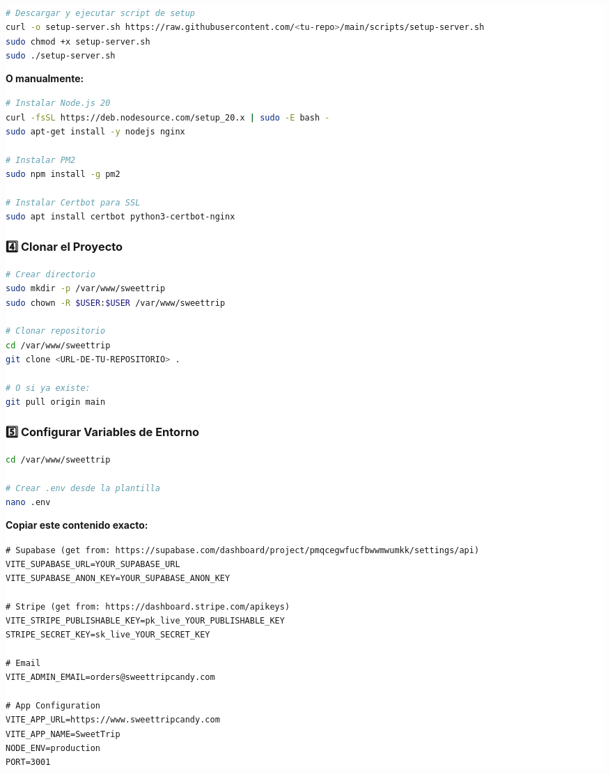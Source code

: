 ```bash
# Descargar y ejecutar script de setup
curl -o setup-server.sh https://raw.githubusercontent.com/<tu-repo>/main/scripts/setup-server.sh
sudo chmod +x setup-server.sh
sudo ./setup-server.sh
```

**O manualmente:**

```bash
# Instalar Node.js 20
curl -fsSL https://deb.nodesource.com/setup_20.x | sudo -E bash -
sudo apt-get install -y nodejs nginx

# Instalar PM2
sudo npm install -g pm2

# Instalar Certbot para SSL
sudo apt install certbot python3-certbot-nginx
```

### 4️⃣ Clonar el Proyecto

```bash
# Crear directorio
sudo mkdir -p /var/www/sweettrip
sudo chown -R $USER:$USER /var/www/sweettrip

# Clonar repositorio
cd /var/www/sweettrip
git clone <URL-DE-TU-REPOSITORIO> .

# O si ya existe:
git pull origin main
```

### 5️⃣ Configurar Variables de Entorno

```bash
cd /var/www/sweettrip

# Crear .env desde la plantilla
nano .env
```

**Copiar este contenido exacto:**

```env
# Supabase (get from: https://supabase.com/dashboard/project/pmqcegwfucfbwwmwumkk/settings/api)
VITE_SUPABASE_URL=YOUR_SUPABASE_URL
VITE_SUPABASE_ANON_KEY=YOUR_SUPABASE_ANON_KEY

# Stripe (get from: https://dashboard.stripe.com/apikeys)
VITE_STRIPE_PUBLISHABLE_KEY=pk_live_YOUR_PUBLISHABLE_KEY
STRIPE_SECRET_KEY=sk_live_YOUR_SECRET_KEY

# Email
VITE_ADMIN_EMAIL=orders@sweettripcandy.com

# App Configuration
VITE_APP_URL=https://www.sweettripcandy.com
VITE_APP_NAME=SweetTrip
NODE_ENV=production
PORT=3001
```
